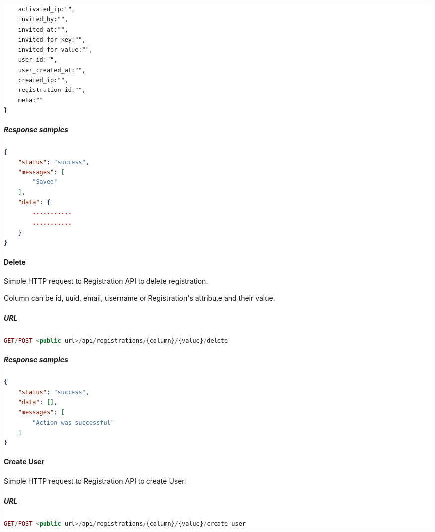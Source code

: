 ```
    activated_ip:"",
    invited_by:"",
    invited_at:"",
    invited_for_key:"", 
    invited_for_value:"", 
    user_id:"",
    user_created_at:"", 
    created_ip:"",
    registration_id:"", 
    meta:""                     
}
```

##### Response samples
```json
{
    "status": "success",
    "messages": [
        "Saved"
    ],
    "data": {
        ...........
        ...........
    }
}
```
#### Delete

Simple HTTP request to Registration API to delete registration.

Column can be id, uuid, email, username or Registration's attribute and their value.

##### URL
```php
GET/POST <public-url>/api/registrations/{column}/{value}/delete
```

##### Response samples
```json
{
    "status": "success",
    "data": [],
    "messages": [
        "Action was successful"
    ]
}
```
#### Create User

Simple HTTP request to Registration API to create User.

##### URL
```php
GET/POST <public-url>/api/registrations/{column}/{value}/create-user
```
